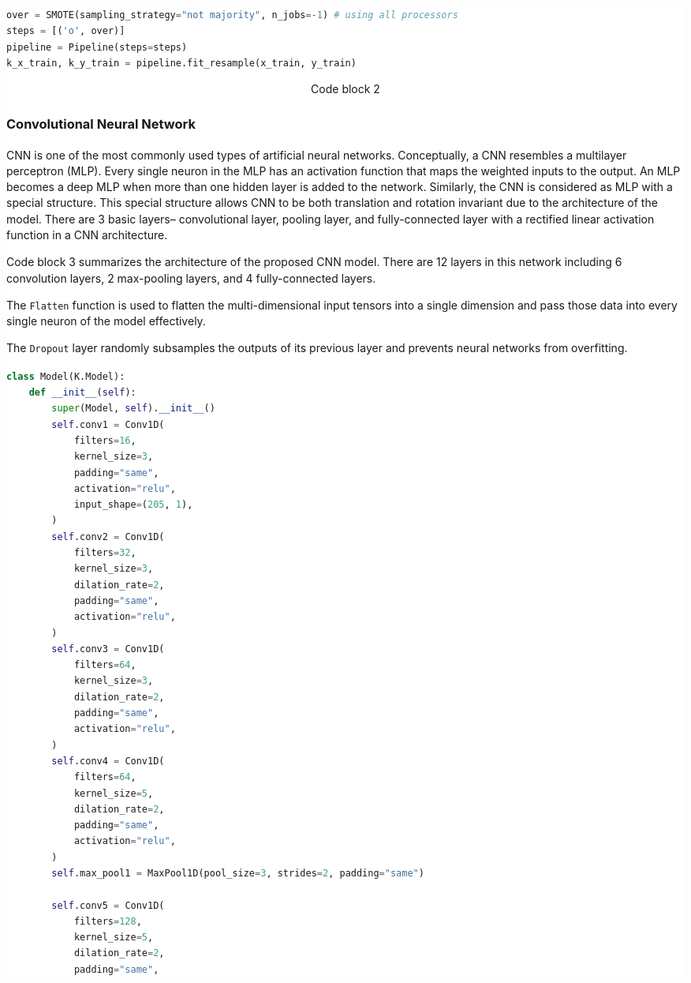 ```python
over = SMOTE(sampling_strategy="not majority", n_jobs=-1) # using all processors
steps = [('o', over)]
pipeline = Pipeline(steps=steps)
k_x_train, k_y_train = pipeline.fit_resample(x_train, y_train)
```

<div style="text-align: center;">Code block 2</div>

### Convolutional Neural Network

CNN is one of the most commonly used types of artificial neural networks. Conceptually, a CNN resembles a multilayer perceptron (MLP). Every single neuron in the MLP has an activation function that maps the weighted inputs to the output. An MLP becomes a deep MLP when more than one hidden layer is added to the network. Similarly, the CNN is considered as MLP with a special structure. This special structure allows CNN to be both translation and rotation invariant due to the architecture of the model. There are 3 basic layers– convolutional layer, pooling layer, and fully-connected layer with a rectified linear activation function in a CNN architecture.

Code block 3 summarizes the architecture of the proposed CNN model. There are 12 layers in this network including 6 convolution layers, 2 max-pooling layers, and 4 fully-connected layers.

The `Flatten` function is used to flatten the multi-dimensional input tensors into a single dimension and pass those data into every single neuron of the model effectively.

The `Dropout` layer randomly subsamples the outputs of its previous layer and prevents neural networks from overfitting.

```python
class Model(K.Model):
    def __init__(self):
        super(Model, self).__init__()
        self.conv1 = Conv1D(
            filters=16,
            kernel_size=3,
            padding="same",
            activation="relu",
            input_shape=(205, 1),
        )
        self.conv2 = Conv1D(
            filters=32,
            kernel_size=3,
            dilation_rate=2,
            padding="same",
            activation="relu",
        )
        self.conv3 = Conv1D(
            filters=64,
            kernel_size=3,
            dilation_rate=2,
            padding="same",
            activation="relu",
        )
        self.conv4 = Conv1D(
            filters=64,
            kernel_size=5,
            dilation_rate=2,
            padding="same",
            activation="relu",
        )
        self.max_pool1 = MaxPool1D(pool_size=3, strides=2, padding="same")

        self.conv5 = Conv1D(
            filters=128,
            kernel_size=5,
            dilation_rate=2,
            padding="same",
```

[^1]: [SMOTE Variants for Imbalanced Binary Classification: Heart Disease Prediction](https://escholarship.org/uc/item/99x0w9w0)